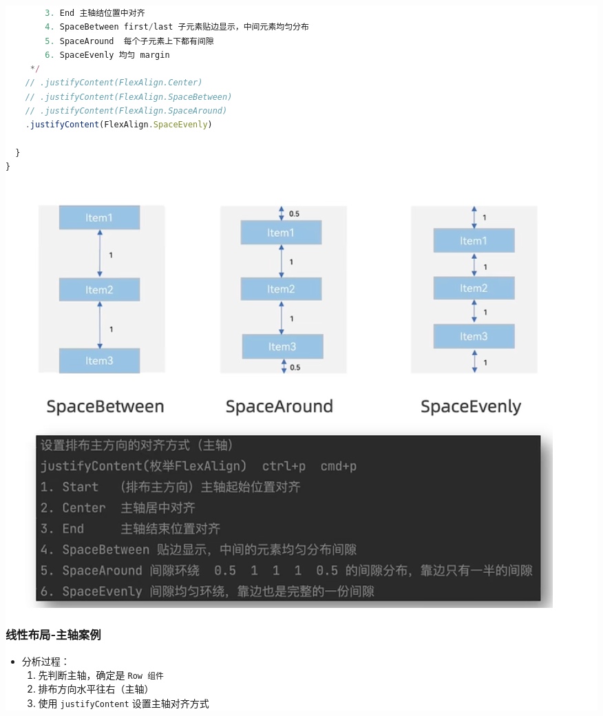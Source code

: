 ```typescript
        3. End 主轴结位置中对齐
        4. SpaceBetween first/last 子元素贴边显示，中间元素均匀分布
        5. SpaceAround  每个子元素上下都有间隙
        6. SpaceEvenly 均匀 margin
     */
    // .justifyContent(FlexAlign.Center)
    // .justifyContent(FlexAlign.SpaceBetween)
    // .justifyContent(FlexAlign.SpaceAround)
    .justifyContent(FlexAlign.SpaceEvenly)

  }
}
```

![image](/assets/harmony/justify1.png)


### 线性布局-主轴案例
* 分析过程：
  1. 先判断主轴，确定是 `Row 组件`
  2. 排布方向水平往右（主轴）
  3. 使用 `justifyContent` 设置主轴对齐方式
  